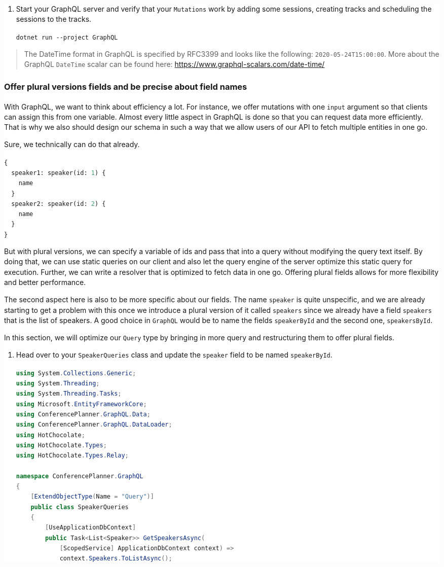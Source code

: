 1. Start your GraphQL server and verify that your `Mutations` work by adding some sessions, creating tracks and scheduling the sessions to the tracks.

   ```console
   dotnet run --project GraphQL
   ```

> The DateTime format in GraphQL is specified by RFC3399 and looks like the following: `2020-05-24T15:00:00`. More about the GraphQL `DateTime` scalar can be found here: https://www.graphql-scalars.com/date-time/

### Offer plural versions fields and be precise about field names

With GraphQL, we want to think about efficiency a lot. For instance, we offer mutations with one `input` argument so that clients can assign this from one variable. Almost every little aspect in GraphQL is done so that you can request data more efficiently. That is why we also should design our schema in such a way that we allow users of our API to fetch multiple entities in one go.

Sure, we technically can do that already.

```graphql
{
  speaker1: speaker(id: 1) {
    name
  }
  speaker2: speaker(id: 2) {
    name
  }
}
```

But with plural versions, we can specify a variable of ids and pass that into a query without modifying the query text itself. By doing that, we can use static queries on our client and also let the query engine of the server optimize this static query for execution. Further, we can write a resolver that is optimized to fetch data in one go. Offering plural fields allows for more flexibility and better performance.

The second aspect here is also to be more specific about our fields. The name `speaker` is quite unspecific, and we are already starting to get a problem with this once we introduce a plural version of it called `speakers` since we already have a field `speakers` that is the list of speakers. A good choice in `GraphQL` would be to name the fields `speakerById` and the second one, `speakersById`.

In this section, we will optimize our `Query` type by bringing in more query and restructuring them to offer plural fields.

1. Head over to your `SpeakerQueries` class and update the `speaker` field to be named `speakerById`.

   ```csharp
   using System.Collections.Generic;
   using System.Threading;
   using System.Threading.Tasks;
   using Microsoft.EntityFrameworkCore;
   using ConferencePlanner.GraphQL.Data;
   using ConferencePlanner.GraphQL.DataLoader;
   using HotChocolate;
   using HotChocolate.Types;
   using HotChocolate.Types.Relay;

   namespace ConferencePlanner.GraphQL
   {
       [ExtendObjectType(Name = "Query")]
       public class SpeakerQueries
       {
           [UseApplicationDbContext]
           public Task<List<Speaker>> GetSpeakersAsync(
               [ScopedService] ApplicationDbContext context) =>
               context.Speakers.ToListAsync();
   ```